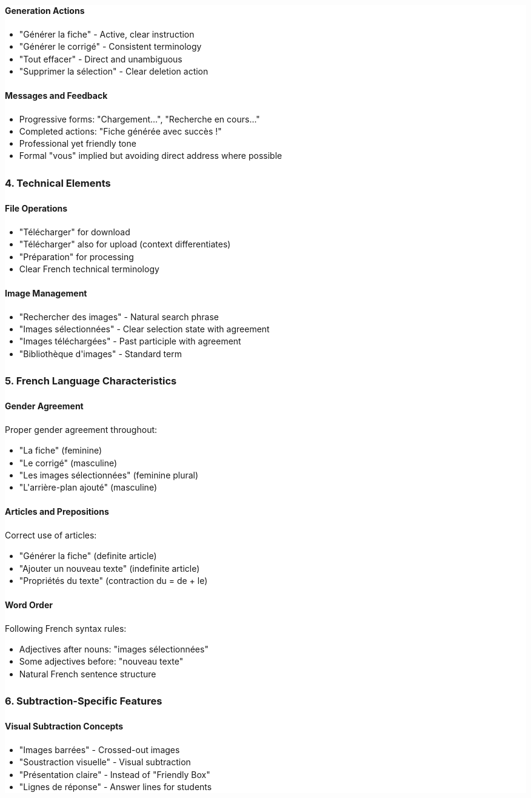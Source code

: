 #### Generation Actions
- "Générer la fiche" - Active, clear instruction
- "Générer le corrigé" - Consistent terminology
- "Tout effacer" - Direct and unambiguous
- "Supprimer la sélection" - Clear deletion action

#### Messages and Feedback
- Progressive forms: "Chargement...", "Recherche en cours..."
- Completed actions: "Fiche générée avec succès !"
- Professional yet friendly tone
- Formal "vous" implied but avoiding direct address where possible

### 4. Technical Elements

#### File Operations
- "Télécharger" for download
- "Télécharger" also for upload (context differentiates)
- "Préparation" for processing
- Clear French technical terminology

#### Image Management
- "Rechercher des images" - Natural search phrase
- "Images sélectionnées" - Clear selection state with agreement
- "Images téléchargées" - Past participle with agreement
- "Bibliothèque d'images" - Standard term

### 5. French Language Characteristics

#### Gender Agreement
Proper gender agreement throughout:
- "La fiche" (feminine)
- "Le corrigé" (masculine)
- "Les images sélectionnées" (feminine plural)
- "L'arrière-plan ajouté" (masculine)

#### Articles and Prepositions
Correct use of articles:
- "Générer la fiche" (definite article)
- "Ajouter un nouveau texte" (indefinite article)
- "Propriétés du texte" (contraction du = de + le)

#### Word Order
Following French syntax rules:
- Adjectives after nouns: "images sélectionnées"
- Some adjectives before: "nouveau texte"
- Natural French sentence structure

### 6. Subtraction-Specific Features

#### Visual Subtraction Concepts
- "Images barrées" - Crossed-out images
- "Soustraction visuelle" - Visual subtraction
- "Présentation claire" - Instead of "Friendly Box"
- "Lignes de réponse" - Answer lines for students
